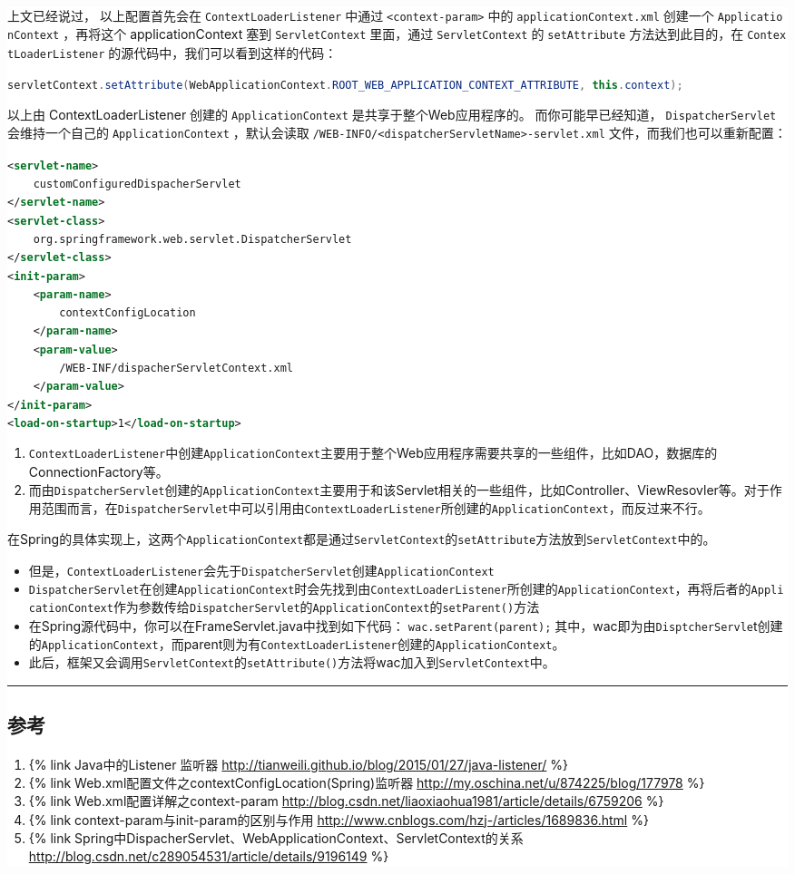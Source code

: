 

上文已经说过， 以上配置首先会在 `ContextLoaderListener` 中通过 `<context-param>` 中的 `applicationContext.xml` 创建一个 `ApplicationContext` ，再将这个 applicationContext 塞到 `ServletContext` 里面，通过 `ServletContext` 的 `setAttribute` 方法达到此目的，在 `ContextLoaderListener` 的源代码中，我们可以看到这样的代码：
``` java
servletContext.setAttribute(WebApplicationContext.ROOT_WEB_APPLICATION_CONTEXT_ATTRIBUTE, this.context);
```

以上由 ContextLoaderListener 创建的 `ApplicationContext` 是共享于整个Web应用程序的。
而你可能早已经知道， `DispatcherServlet` 会维持一个自己的 `ApplicationContext` ，默认会读取 `/WEB-INFO/<dispatcherServletName>-servlet.xml` 文件，而我们也可以重新配置：
``` xml
<servlet-name>  
	customConfiguredDispacherServlet  
</servlet-name>  
<servlet-class>  
	org.springframework.web.servlet.DispatcherServlet  
</servlet-class>  
<init-param>  
	<param-name>  
		contextConfigLocation  
	</param-name>  
	<param-value>  
		/WEB-INF/dispacherServletContext.xml  
	</param-value>  
</init-param>  
<load-on-startup>1</load-on-startup>  
```

1. `ContextLoaderListener`中创建`ApplicationContext`主要用于整个Web应用程序需要共享的一些组件，比如DAO，数据库的ConnectionFactory等。
2. 而由`DispatcherServlet`创建的`ApplicationContext`主要用于和该Servlet相关的一些组件，比如Controller、ViewResovler等。对于作用范围而言，在`DispatcherServlet`中可以引用由`ContextLoaderListener`所创建的`ApplicationContext`，而反过来不行。

在Spring的具体实现上，这两个`ApplicationContext`都是通过`ServletContext`的`setAttribute`方法放到`ServletContext`中的。
- 但是，`ContextLoaderListener`会先于`DispatcherServlet`创建`ApplicationContext`
- `DispatcherServlet`在创建`ApplicationContext`时会先找到由`ContextLoaderListener`所创建的`ApplicationContext`，再将后者的`ApplicationContext`作为参数传给`DispatcherServlet`的`ApplicationContext`的`setParent()`方法
- 在Spring源代码中，你可以在FrameServlet.java中找到如下代码：
`wac.setParent(parent);`
其中，wac即为由`DisptcherServle`t创建的`ApplicationContext`，而parent则为有`ContextLoaderListener`创建的`ApplicationContext`。
- 此后，框架又会调用`ServletContext`的`setAttribute()`方法将wac加入到`ServletContext`中。

***

## 参考
1. {% link Java中的Listener 监听器 http://tianweili.github.io/blog/2015/01/27/java-listener/ %}
2. {% link Web.xml配置文件之contextConfigLocation(Spring)监听器 http://my.oschina.net/u/874225/blog/177978 %}
3. {% link  Web.xml配置详解之context-param http://blog.csdn.net/liaoxiaohua1981/article/details/6759206 %}
4. {% link context-param与init-param的区别与作用 http://www.cnblogs.com/hzj-/articles/1689836.html %}
5. {% link Spring中DispacherServlet、WebApplicationContext、ServletContext的关系 http://blog.csdn.net/c289054531/article/details/9196149 %}

